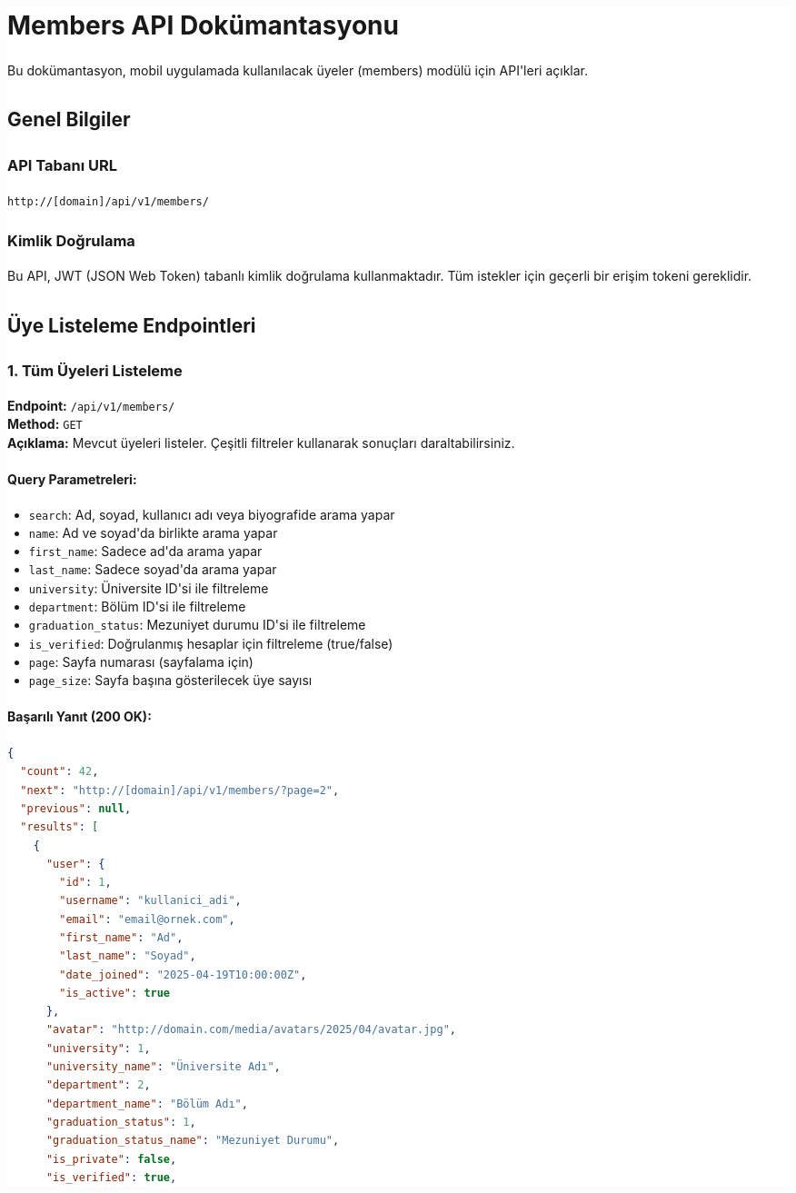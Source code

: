 # Members API Dokümantasyonu

Bu dokümantasyon, mobil uygulamada kullanılacak üyeler (members) modülü için API'leri açıklar.

## Genel Bilgiler

### API Tabanı URL
```
http://[domain]/api/v1/members/
```

### Kimlik Doğrulama
Bu API, JWT (JSON Web Token) tabanlı kimlik doğrulama kullanmaktadır. Tüm istekler için geçerli bir erişim tokeni gereklidir.

## Üye Listeleme Endpointleri

### 1. Tüm Üyeleri Listeleme

**Endpoint:** `/api/v1/members/`  
**Method:** `GET`  
**Açıklama:** Mevcut üyeleri listeler. Çeşitli filtreler kullanarak sonuçları daraltabilirsiniz.

#### Query Parametreleri:
- `search`: Ad, soyad, kullanıcı adı veya biyografide arama yapar
- `name`: Ad ve soyad'da birlikte arama yapar
- `first_name`: Sadece ad'da arama yapar
- `last_name`: Sadece soyad'da arama yapar
- `university`: Üniversite ID'si ile filtreleme
- `department`: Bölüm ID'si ile filtreleme
- `graduation_status`: Mezuniyet durumu ID'si ile filtreleme
- `is_verified`: Doğrulanmış hesaplar için filtreleme (true/false)
- `page`: Sayfa numarası (sayfalama için)
- `page_size`: Sayfa başına gösterilecek üye sayısı

#### Başarılı Yanıt (200 OK):
```json
{
  "count": 42,
  "next": "http://[domain]/api/v1/members/?page=2",
  "previous": null,
  "results": [
    {
      "user": {
        "id": 1,
        "username": "kullanici_adi",
        "email": "email@ornek.com",
        "first_name": "Ad",
        "last_name": "Soyad",
        "date_joined": "2025-04-19T10:00:00Z",
        "is_active": true
      },
      "avatar": "http://domain.com/media/avatars/2025/04/avatar.jpg",
      "university": 1,
      "university_name": "Üniversite Adı",
      "department": 2,
      "department_name": "Bölüm Adı",
      "graduation_status": 1,
      "graduation_status_name": "Mezuniyet Durumu",
      "is_private": false,
      "is_verified": true,
```